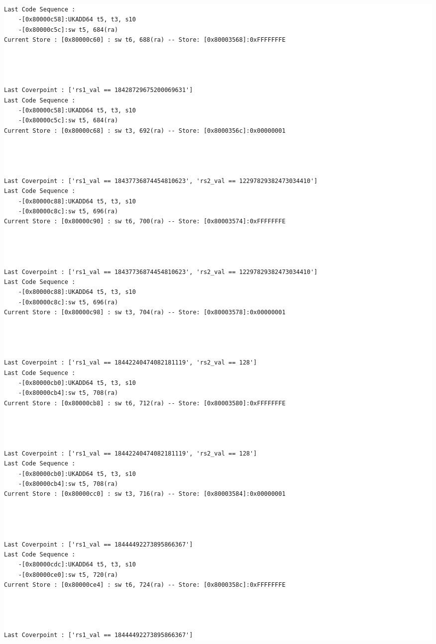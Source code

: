 ```
Last Code Sequence : 
	-[0x80000c58]:UKADD64 t5, t3, s10
	-[0x80000c5c]:sw t5, 684(ra)
Current Store : [0x80000c60] : sw t6, 688(ra) -- Store: [0x80003568]:0xFFFFFFFE




Last Coverpoint : ['rs1_val == 18428729675200069631']
Last Code Sequence : 
	-[0x80000c58]:UKADD64 t5, t3, s10
	-[0x80000c5c]:sw t5, 684(ra)
Current Store : [0x80000c68] : sw t3, 692(ra) -- Store: [0x8000356c]:0x00000001




Last Coverpoint : ['rs1_val == 18437736874454810623', 'rs2_val == 12297829382473034410']
Last Code Sequence : 
	-[0x80000c88]:UKADD64 t5, t3, s10
	-[0x80000c8c]:sw t5, 696(ra)
Current Store : [0x80000c90] : sw t6, 700(ra) -- Store: [0x80003574]:0xFFFFFFFE




Last Coverpoint : ['rs1_val == 18437736874454810623', 'rs2_val == 12297829382473034410']
Last Code Sequence : 
	-[0x80000c88]:UKADD64 t5, t3, s10
	-[0x80000c8c]:sw t5, 696(ra)
Current Store : [0x80000c98] : sw t3, 704(ra) -- Store: [0x80003578]:0x00000001




Last Coverpoint : ['rs1_val == 18442240474082181119', 'rs2_val == 128']
Last Code Sequence : 
	-[0x80000cb0]:UKADD64 t5, t3, s10
	-[0x80000cb4]:sw t5, 708(ra)
Current Store : [0x80000cb8] : sw t6, 712(ra) -- Store: [0x80003580]:0xFFFFFFFE




Last Coverpoint : ['rs1_val == 18442240474082181119', 'rs2_val == 128']
Last Code Sequence : 
	-[0x80000cb0]:UKADD64 t5, t3, s10
	-[0x80000cb4]:sw t5, 708(ra)
Current Store : [0x80000cc0] : sw t3, 716(ra) -- Store: [0x80003584]:0x00000001




Last Coverpoint : ['rs1_val == 18444492273895866367']
Last Code Sequence : 
	-[0x80000cdc]:UKADD64 t5, t3, s10
	-[0x80000ce0]:sw t5, 720(ra)
Current Store : [0x80000ce4] : sw t6, 724(ra) -- Store: [0x8000358c]:0xFFFFFFFE




Last Coverpoint : ['rs1_val == 18444492273895866367']
```
